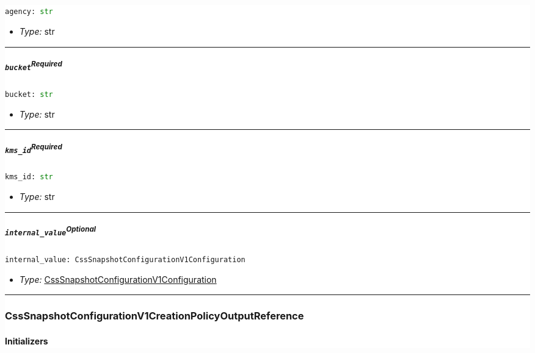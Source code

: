 ```python
agency: str
```

- *Type:* str

---

##### `bucket`<sup>Required</sup> <a name="bucket" id="@cdktf/provider-opentelekomcloud.cssSnapshotConfigurationV1.CssSnapshotConfigurationV1ConfigurationOutputReference.property.bucket"></a>

```python
bucket: str
```

- *Type:* str

---

##### `kms_id`<sup>Required</sup> <a name="kms_id" id="@cdktf/provider-opentelekomcloud.cssSnapshotConfigurationV1.CssSnapshotConfigurationV1ConfigurationOutputReference.property.kmsId"></a>

```python
kms_id: str
```

- *Type:* str

---

##### `internal_value`<sup>Optional</sup> <a name="internal_value" id="@cdktf/provider-opentelekomcloud.cssSnapshotConfigurationV1.CssSnapshotConfigurationV1ConfigurationOutputReference.property.internalValue"></a>

```python
internal_value: CssSnapshotConfigurationV1Configuration
```

- *Type:* <a href="#@cdktf/provider-opentelekomcloud.cssSnapshotConfigurationV1.CssSnapshotConfigurationV1Configuration">CssSnapshotConfigurationV1Configuration</a>

---


### CssSnapshotConfigurationV1CreationPolicyOutputReference <a name="CssSnapshotConfigurationV1CreationPolicyOutputReference" id="@cdktf/provider-opentelekomcloud.cssSnapshotConfigurationV1.CssSnapshotConfigurationV1CreationPolicyOutputReference"></a>

#### Initializers <a name="Initializers" id="@cdktf/provider-opentelekomcloud.cssSnapshotConfigurationV1.CssSnapshotConfigurationV1CreationPolicyOutputReference.Initializer"></a>
